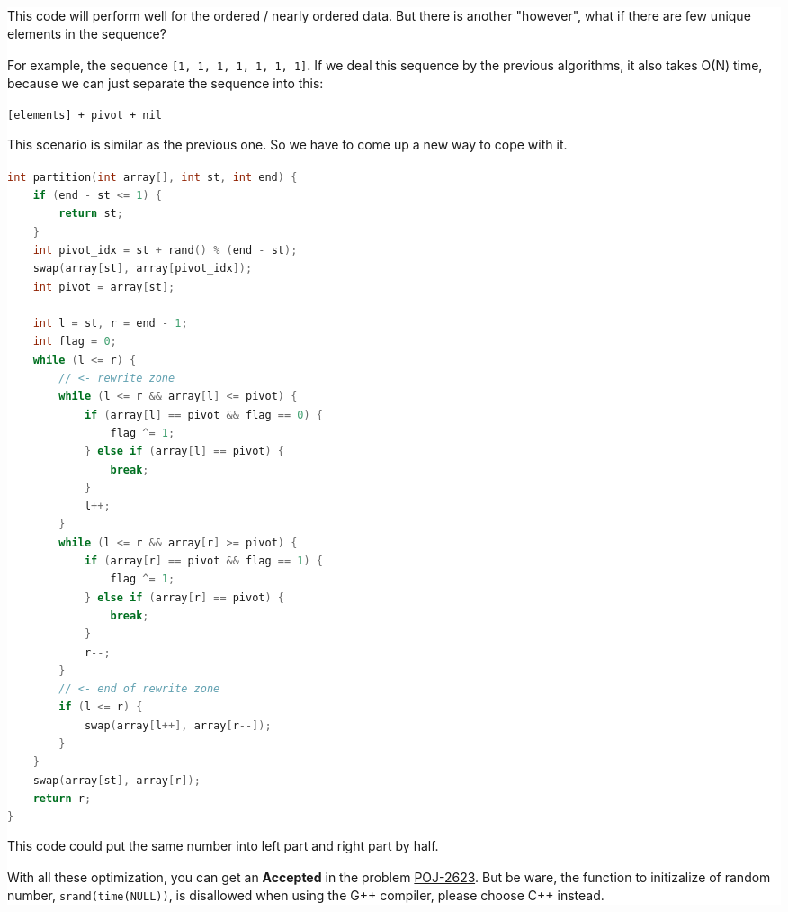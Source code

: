 This code will perform well for the ordered / nearly ordered data. But there is another "however", what if there are few unique elements in the sequence?

For example, the sequence `[1, 1, 1, 1, 1, 1, 1]`. If we deal this sequence by the previous algorithms, it also takes O(N) time, because we can just separate the sequence into this:

```
[elements] + pivot + nil
```

This scenario is similar as the previous one. So we have to come up a new way to cope with it.

```cpp
int partition(int array[], int st, int end) {
    if (end - st <= 1) {
        return st;
    }
    int pivot_idx = st + rand() % (end - st);
    swap(array[st], array[pivot_idx]);
    int pivot = array[st];
    
    int l = st, r = end - 1;
    int flag = 0;
    while (l <= r) {
        // <- rewrite zone
        while (l <= r && array[l] <= pivot) {
            if (array[l] == pivot && flag == 0) {
                flag ^= 1;
            } else if (array[l] == pivot) {
                break;
            }
            l++;
        }
        while (l <= r && array[r] >= pivot) {
            if (array[r] == pivot && flag == 1) {
                flag ^= 1;
            } else if (array[r] == pivot) {
                break;
            }
            r--;
        }
        // <- end of rewrite zone
        if (l <= r) {
            swap(array[l++], array[r--]);
        }
    }
    swap(array[st], array[r]);
    return r;
}
```

This code could put the same number into left part and right part by half.

With all these optimization, you can get an **Accepted** in the problem [POJ-2623][1]. But be ware, the function to initizalize of random number, `srand(time(NULL))`, is disallowed when using the G++ compiler, please choose C++ instead.


[1]: http://poj.org/problem?id=2623